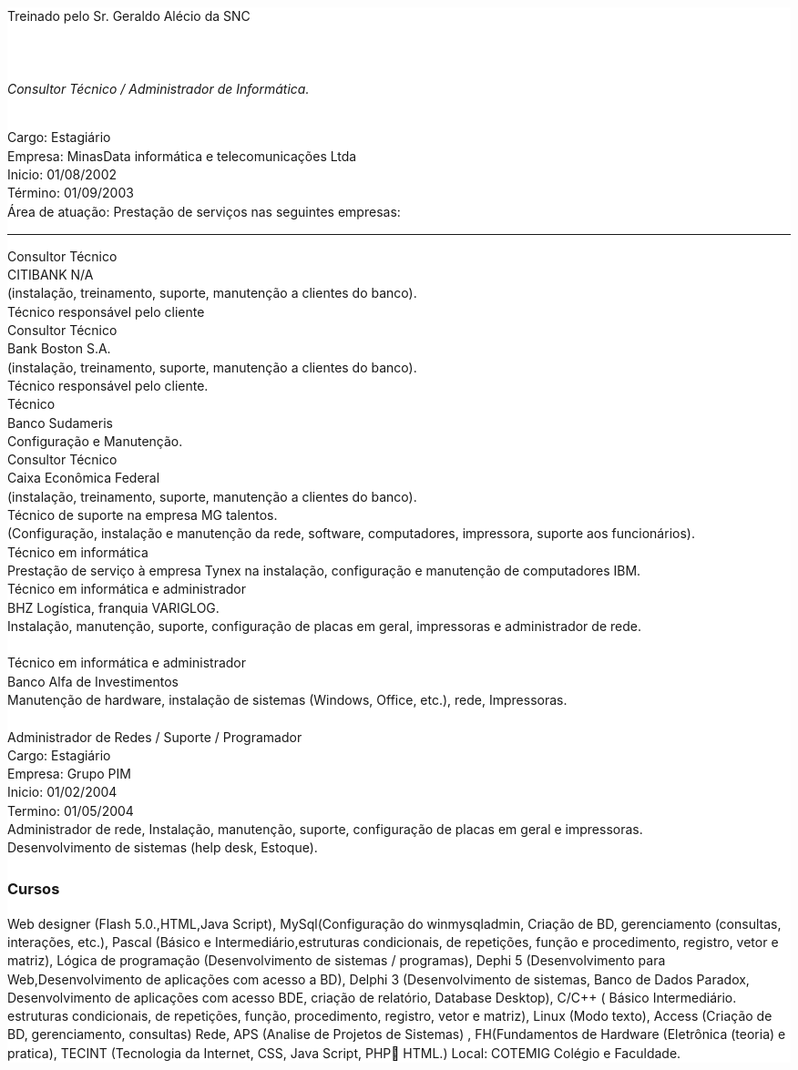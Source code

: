 Treinado pelo Sr. Geraldo Alécio da SNC<br>                             
<br>

<h6>Consultor Técnico / Administrador de Informática.</h6>
Cargo: Estagiário<br>
Empresa: MinasData informática e telecomunicações Ltda<br>
Inicio: 01/08/2002<br>
Término: 01/09/2003<br>
Área de atuação: Prestação de serviços nas seguintes empresas:<br>
<hr>
Consultor Técnico<br>
CITIBANK N/A<br>
(instalação, treinamento, suporte, manutenção a clientes do banco).<br>
Técnico responsável pelo cliente<br>
Consultor Técnico<br>
Bank Boston S.A.<br>
(instalação, treinamento, suporte, manutenção a clientes do banco).<br>
Técnico responsável pelo cliente.<br>
Técnico<br>
Banco Sudameris<br>
Configuração e Manutenção.<br>
Consultor Técnico<br>
Caixa Econômica Federal<br>
(instalação, treinamento, suporte, manutenção a clientes do banco).<br>
Técnico de suporte na empresa MG talentos.<br>
 (Configuração, instalação e manutenção da rede, software, computadores, impressora, suporte aos funcionários).<br>
Técnico em informática<br>
Prestação de serviço à empresa Tynex na instalação, configuração e manutenção de computadores IBM.<br>
Técnico em informática e administrador<br>
BHZ Logística, franquia VARIGLOG.<br>
Instalação, manutenção, suporte, configuração de placas em geral, impressoras e administrador de rede.<br>
<br>
Técnico em informática e administrador<br>
Banco Alfa de Investimentos<br>
Manutenção de hardware, instalação de sistemas (Windows, Office, etc.), rede, Impressoras. <br>
<br>
Administrador de Redes / Suporte / Programador<br>
Cargo: Estagiário<br>
Empresa: Grupo PIM<br>
Inicio: 01/02/2004<br>
Termino: 01/05/2004<br>
Administrador de rede, Instalação, manutenção, suporte, configuração de placas em geral e impressoras.<br>
Desenvolvimento de sistemas (help desk, Estoque).<br>

<h3>Cursos</h3>	
Web designer (Flash 5.0.,HTML,Java Script), MySql(Configuração do winmysqladmin, Criação de BD, gerenciamento (consultas, interações, etc.),  Pascal (Básico e Intermediário,estruturas condicionais, de repetições, função e procedimento, registro, vetor e matriz), Lógica de programação  (Desenvolvimento de sistemas / programas), Dephi 5 (Desenvolvimento para Web,Desenvolvimento de aplicações com acesso a BD),  Delphi 3 (Desenvolvimento de sistemas, Banco de Dados Paradox, Desenvolvimento de aplicações com acesso BDE, criação de relatório, Database Desktop), C/C++ ( Básico Intermediário.
estruturas condicionais, de repetições, função, procedimento, registro, vetor e matriz), Linux (Modo texto), Access (Criação de BD, gerenciamento, consultas) Rede,  APS (Analise de Projetos de Sistemas) , FH(Fundamentos de Hardware (Eletrônica (teoria) e pratica),  TECINT (Tecnologia da Internet, CSS, Java Script, PHP HTML.)
Local: COTEMIG Colégio e Faculdade.

